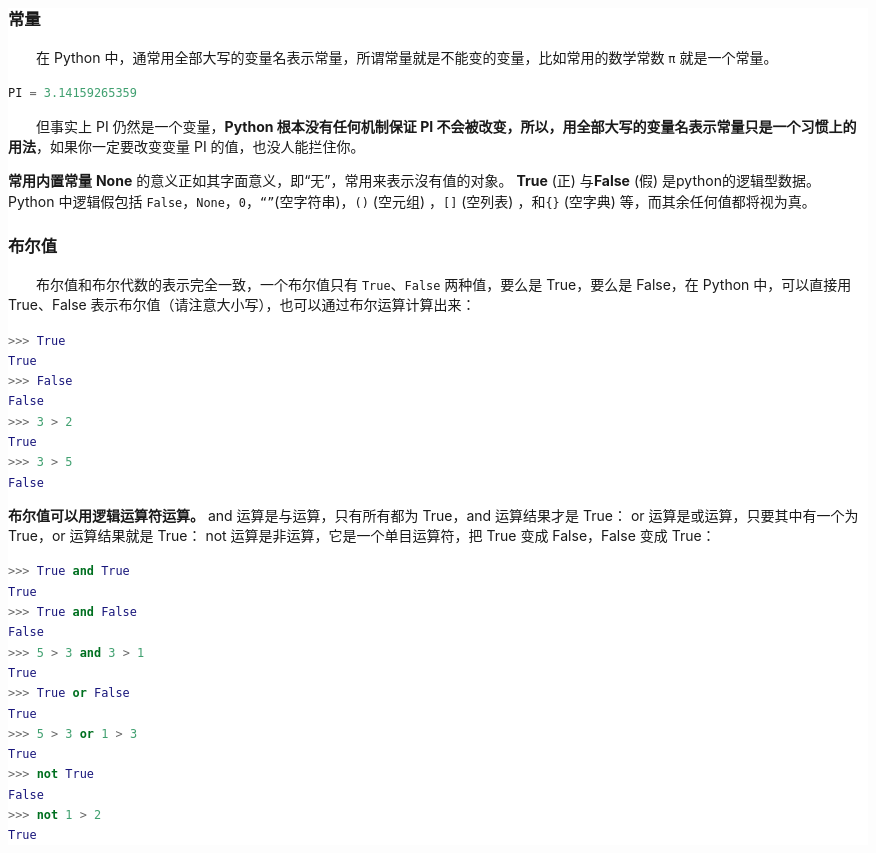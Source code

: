 



### 常量
&emsp;&emsp;在 Python 中，通常用全部大写的变量名表示常量，所谓常量就是不能变的变量，比如常用的数学常数 `π` 就是一个常量。

```python
PI = 3.14159265359
```

&emsp;&emsp;但事实上 PI 仍然是一个变量，**Python 根本没有任何机制保证 PI 不会被改变，所以，用全部大写的变量名表示常量只是一个习惯上的用法**，如果你一定要改变变量 PI 的值，也没人能拦住你。

**常用内置常量**
**None** 的意义正如其字面意义，即“无”，常用来表示沒有值的对象。
**True** (正) 与**False** (假) 是python的逻辑型数据。
Python 中逻辑假包括 `False`，`None`，`0`，`“”`(空字符串)，`()` (空元组) ，`[]` (空列表) ，和`{}` (空字典) 等，而其余任何值都将视为真。



### 布尔值
&emsp;&emsp;布尔值和布尔代数的表示完全一致，一个布尔值只有 `True`、`False` 两种值，要么是 True，要么是 False，在 Python 中，可以直接用 True、False 表示布尔值（请注意大小写），也可以通过布尔运算计算出来：

```python
>>> True
True
>>> False
False
>>> 3 > 2
True
>>> 3 > 5
False
```

**布尔值可以用逻辑运算符运算。**
and 运算是与运算，只有所有都为 True，and 运算结果才是 True：
or 运算是或运算，只要其中有一个为 True，or 运算结果就是 True：
not 运算是非运算，它是一个单目运算符，把 True 变成 False，False 变成 True：

```python
>>> True and True
True
>>> True and False
False
>>> 5 > 3 and 3 > 1
True
>>> True or False
True
>>> 5 > 3 or 1 > 3
True
>>> not True
False
>>> not 1 > 2
True
```
